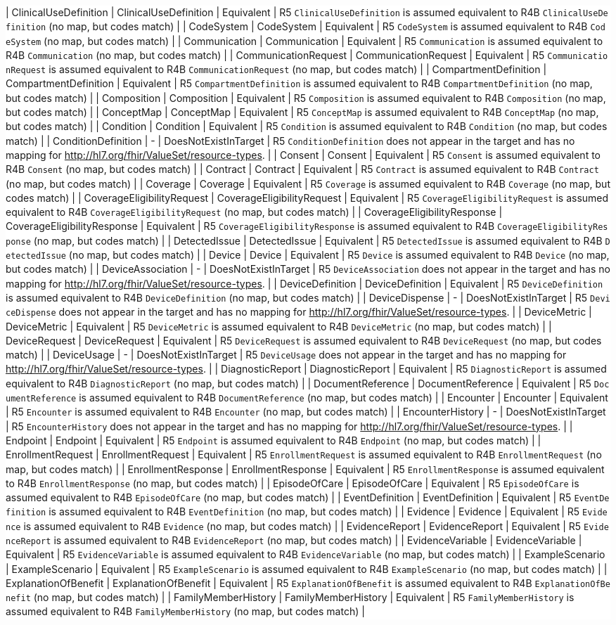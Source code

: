 | ClinicalUseDefinition | ClinicalUseDefinition | Equivalent | R5 `ClinicalUseDefinition` is assumed equivalent to R4B `ClinicalUseDefinition` (no map, but codes match) |
| CodeSystem | CodeSystem | Equivalent | R5 `CodeSystem` is assumed equivalent to R4B `CodeSystem` (no map, but codes match) |
| Communication | Communication | Equivalent | R5 `Communication` is assumed equivalent to R4B `Communication` (no map, but codes match) |
| CommunicationRequest | CommunicationRequest | Equivalent | R5 `CommunicationRequest` is assumed equivalent to R4B `CommunicationRequest` (no map, but codes match) |
| CompartmentDefinition | CompartmentDefinition | Equivalent | R5 `CompartmentDefinition` is assumed equivalent to R4B `CompartmentDefinition` (no map, but codes match) |
| Composition | Composition | Equivalent | R5 `Composition` is assumed equivalent to R4B `Composition` (no map, but codes match) |
| ConceptMap | ConceptMap | Equivalent | R5 `ConceptMap` is assumed equivalent to R4B `ConceptMap` (no map, but codes match) |
| Condition | Condition | Equivalent | R5 `Condition` is assumed equivalent to R4B `Condition` (no map, but codes match) |
| ConditionDefinition | - | DoesNotExistInTarget | R5 `ConditionDefinition` does not appear in the target and has no mapping for http://hl7.org/fhir/ValueSet/resource-types. |
| Consent | Consent | Equivalent | R5 `Consent` is assumed equivalent to R4B `Consent` (no map, but codes match) |
| Contract | Contract | Equivalent | R5 `Contract` is assumed equivalent to R4B `Contract` (no map, but codes match) |
| Coverage | Coverage | Equivalent | R5 `Coverage` is assumed equivalent to R4B `Coverage` (no map, but codes match) |
| CoverageEligibilityRequest | CoverageEligibilityRequest | Equivalent | R5 `CoverageEligibilityRequest` is assumed equivalent to R4B `CoverageEligibilityRequest` (no map, but codes match) |
| CoverageEligibilityResponse | CoverageEligibilityResponse | Equivalent | R5 `CoverageEligibilityResponse` is assumed equivalent to R4B `CoverageEligibilityResponse` (no map, but codes match) |
| DetectedIssue | DetectedIssue | Equivalent | R5 `DetectedIssue` is assumed equivalent to R4B `DetectedIssue` (no map, but codes match) |
| Device | Device | Equivalent | R5 `Device` is assumed equivalent to R4B `Device` (no map, but codes match) |
| DeviceAssociation | - | DoesNotExistInTarget | R5 `DeviceAssociation` does not appear in the target and has no mapping for http://hl7.org/fhir/ValueSet/resource-types. |
| DeviceDefinition | DeviceDefinition | Equivalent | R5 `DeviceDefinition` is assumed equivalent to R4B `DeviceDefinition` (no map, but codes match) |
| DeviceDispense | - | DoesNotExistInTarget | R5 `DeviceDispense` does not appear in the target and has no mapping for http://hl7.org/fhir/ValueSet/resource-types. |
| DeviceMetric | DeviceMetric | Equivalent | R5 `DeviceMetric` is assumed equivalent to R4B `DeviceMetric` (no map, but codes match) |
| DeviceRequest | DeviceRequest | Equivalent | R5 `DeviceRequest` is assumed equivalent to R4B `DeviceRequest` (no map, but codes match) |
| DeviceUsage | - | DoesNotExistInTarget | R5 `DeviceUsage` does not appear in the target and has no mapping for http://hl7.org/fhir/ValueSet/resource-types. |
| DiagnosticReport | DiagnosticReport | Equivalent | R5 `DiagnosticReport` is assumed equivalent to R4B `DiagnosticReport` (no map, but codes match) |
| DocumentReference | DocumentReference | Equivalent | R5 `DocumentReference` is assumed equivalent to R4B `DocumentReference` (no map, but codes match) |
| Encounter | Encounter | Equivalent | R5 `Encounter` is assumed equivalent to R4B `Encounter` (no map, but codes match) |
| EncounterHistory | - | DoesNotExistInTarget | R5 `EncounterHistory` does not appear in the target and has no mapping for http://hl7.org/fhir/ValueSet/resource-types. |
| Endpoint | Endpoint | Equivalent | R5 `Endpoint` is assumed equivalent to R4B `Endpoint` (no map, but codes match) |
| EnrollmentRequest | EnrollmentRequest | Equivalent | R5 `EnrollmentRequest` is assumed equivalent to R4B `EnrollmentRequest` (no map, but codes match) |
| EnrollmentResponse | EnrollmentResponse | Equivalent | R5 `EnrollmentResponse` is assumed equivalent to R4B `EnrollmentResponse` (no map, but codes match) |
| EpisodeOfCare | EpisodeOfCare | Equivalent | R5 `EpisodeOfCare` is assumed equivalent to R4B `EpisodeOfCare` (no map, but codes match) |
| EventDefinition | EventDefinition | Equivalent | R5 `EventDefinition` is assumed equivalent to R4B `EventDefinition` (no map, but codes match) |
| Evidence | Evidence | Equivalent | R5 `Evidence` is assumed equivalent to R4B `Evidence` (no map, but codes match) |
| EvidenceReport | EvidenceReport | Equivalent | R5 `EvidenceReport` is assumed equivalent to R4B `EvidenceReport` (no map, but codes match) |
| EvidenceVariable | EvidenceVariable | Equivalent | R5 `EvidenceVariable` is assumed equivalent to R4B `EvidenceVariable` (no map, but codes match) |
| ExampleScenario | ExampleScenario | Equivalent | R5 `ExampleScenario` is assumed equivalent to R4B `ExampleScenario` (no map, but codes match) |
| ExplanationOfBenefit | ExplanationOfBenefit | Equivalent | R5 `ExplanationOfBenefit` is assumed equivalent to R4B `ExplanationOfBenefit` (no map, but codes match) |
| FamilyMemberHistory | FamilyMemberHistory | Equivalent | R5 `FamilyMemberHistory` is assumed equivalent to R4B `FamilyMemberHistory` (no map, but codes match) |